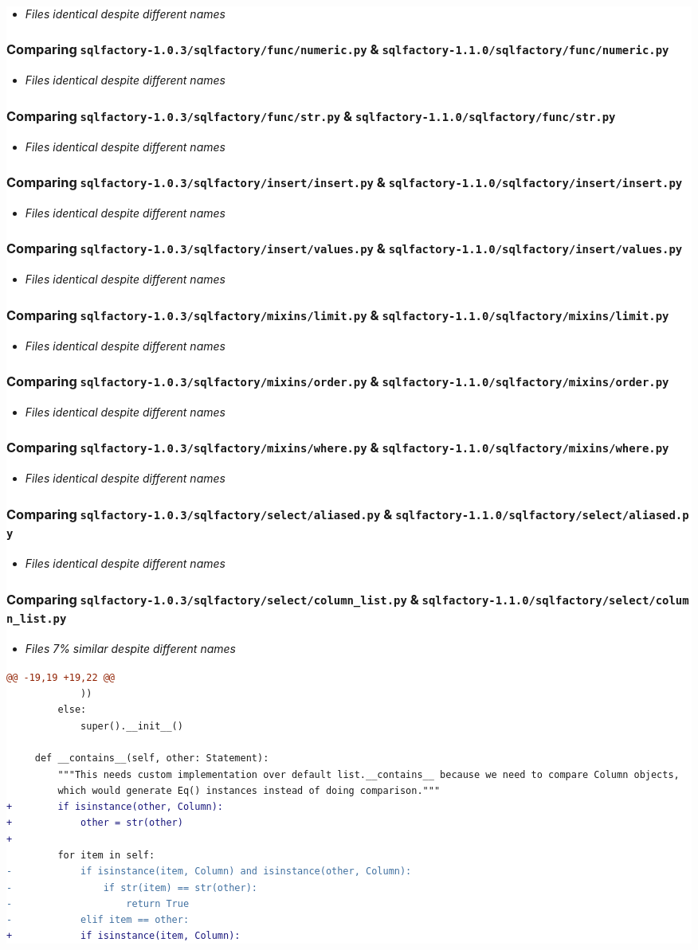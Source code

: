  * *Files identical despite different names*

### Comparing `sqlfactory-1.0.3/sqlfactory/func/numeric.py` & `sqlfactory-1.1.0/sqlfactory/func/numeric.py`

 * *Files identical despite different names*

### Comparing `sqlfactory-1.0.3/sqlfactory/func/str.py` & `sqlfactory-1.1.0/sqlfactory/func/str.py`

 * *Files identical despite different names*

### Comparing `sqlfactory-1.0.3/sqlfactory/insert/insert.py` & `sqlfactory-1.1.0/sqlfactory/insert/insert.py`

 * *Files identical despite different names*

### Comparing `sqlfactory-1.0.3/sqlfactory/insert/values.py` & `sqlfactory-1.1.0/sqlfactory/insert/values.py`

 * *Files identical despite different names*

### Comparing `sqlfactory-1.0.3/sqlfactory/mixins/limit.py` & `sqlfactory-1.1.0/sqlfactory/mixins/limit.py`

 * *Files identical despite different names*

### Comparing `sqlfactory-1.0.3/sqlfactory/mixins/order.py` & `sqlfactory-1.1.0/sqlfactory/mixins/order.py`

 * *Files identical despite different names*

### Comparing `sqlfactory-1.0.3/sqlfactory/mixins/where.py` & `sqlfactory-1.1.0/sqlfactory/mixins/where.py`

 * *Files identical despite different names*

### Comparing `sqlfactory-1.0.3/sqlfactory/select/aliased.py` & `sqlfactory-1.1.0/sqlfactory/select/aliased.py`

 * *Files identical despite different names*

### Comparing `sqlfactory-1.0.3/sqlfactory/select/column_list.py` & `sqlfactory-1.1.0/sqlfactory/select/column_list.py`

 * *Files 7% similar despite different names*

```diff
@@ -19,19 +19,22 @@
             ))
         else:
             super().__init__()
 
     def __contains__(self, other: Statement):
         """This needs custom implementation over default list.__contains__ because we need to compare Column objects,
         which would generate Eq() instances instead of doing comparison."""
+        if isinstance(other, Column):
+            other = str(other)
+
         for item in self:
-            if isinstance(item, Column) and isinstance(other, Column):
-                if str(item) == str(other):
-                    return True
-            elif item == other:
+            if isinstance(item, Column):
```